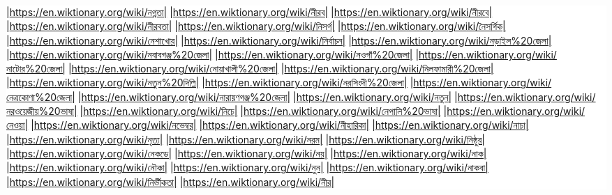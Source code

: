 |https://en.wiktionary.org/wiki/নগ্নতা|
|https://en.wiktionary.org/wiki/নীরব|
|https://en.wiktionary.org/wiki/নীরবে|
|https://en.wiktionary.org/wiki/নীরবতা|
|https://en.wiktionary.org/wiki/নিসর্গ|
|https://en.wiktionary.org/wiki/নৈসর্গিক|
|https://en.wiktionary.org/wiki/নেশাখোর|
|https://en.wiktionary.org/wiki/নির্বাচন|
|https://en.wiktionary.org/wiki/নড়াইল%20জেলা|
|https://en.wiktionary.org/wiki/নবাবগঞ্জ%20জেলা|
|https://en.wiktionary.org/wiki/নওগাঁ%20জেলা|
|https://en.wiktionary.org/wiki/নাটোর%20জেলা|
|https://en.wiktionary.org/wiki/নোয়াখালী%20জেলা|
|https://en.wiktionary.org/wiki/নিলফামারী%20জেলা|
|https://en.wiktionary.org/wiki/নতুন%20দিল্লি|
|https://en.wiktionary.org/wiki/নরসিংদী%20জেলা|
|https://en.wiktionary.org/wiki/নেত্রকোণা%20জেলা|
|https://en.wiktionary.org/wiki/নারায়ণগঞ্জ%20জেলা|
|https://en.wiktionary.org/wiki/নতুন|
|https://en.wiktionary.org/wiki/নরওয়েজীয়%20ভাষা|
|https://en.wiktionary.org/wiki/নিচে|
|https://en.wiktionary.org/wiki/নেপালি%20ভাষা|
|https://en.wiktionary.org/wiki/নেওয়া|
|https://en.wiktionary.org/wiki/নভেম্বর|
|https://en.wiktionary.org/wiki/নীহারিকা|
|https://en.wiktionary.org/wiki/নাচা|
|https://en.wiktionary.org/wiki/নৃত্য|
|https://en.wiktionary.org/wiki/নরম|
|https://en.wiktionary.org/wiki/নিষ্ঠুর|
|https://en.wiktionary.org/wiki/নেকড়ে|
|https://en.wiktionary.org/wiki/নয়|
|https://en.wiktionary.org/wiki/নাক|
|https://en.wiktionary.org/wiki/নৌকা|
|https://en.wiktionary.org/wiki/নুন|
|https://en.wiktionary.org/wiki/নাকবা|
|https://en.wiktionary.org/wiki/নির্ভীকতা|
|https://en.wiktionary.org/wiki/নীর|